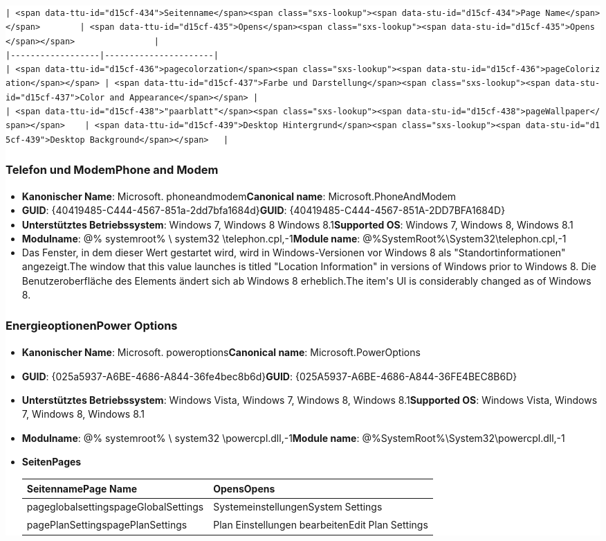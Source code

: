     | <span data-ttu-id="d15cf-434">Seitenname</span><span class="sxs-lookup"><span data-stu-id="d15cf-434">Page Name</span></span>        | <span data-ttu-id="d15cf-435">Opens</span><span class="sxs-lookup"><span data-stu-id="d15cf-435">Opens</span></span>                |
    |------------------|----------------------|
    | <span data-ttu-id="d15cf-436">pagecolorzation</span><span class="sxs-lookup"><span data-stu-id="d15cf-436">pageColorization</span></span> | <span data-ttu-id="d15cf-437">Farbe und Darstellung</span><span class="sxs-lookup"><span data-stu-id="d15cf-437">Color and Appearance</span></span> |
    | <span data-ttu-id="d15cf-438">"paarblatt"</span><span class="sxs-lookup"><span data-stu-id="d15cf-438">pageWallpaper</span></span>    | <span data-ttu-id="d15cf-439">Desktop Hintergrund</span><span class="sxs-lookup"><span data-stu-id="d15cf-439">Desktop Background</span></span>   |

    

     

### <a name="phone-and-modem"></a><span data-ttu-id="d15cf-440">Telefon und Modem</span><span class="sxs-lookup"><span data-stu-id="d15cf-440">Phone and Modem</span></span>

-   <span data-ttu-id="d15cf-441">**Kanonischer Name**: Microsoft. phoneandmodem</span><span class="sxs-lookup"><span data-stu-id="d15cf-441">**Canonical name**: Microsoft.PhoneAndModem</span></span>
-   <span data-ttu-id="d15cf-442">**GUID**: {40419485-C444-4567-851a-2dd7bfa1684d}</span><span class="sxs-lookup"><span data-stu-id="d15cf-442">**GUID**: {40419485-C444-4567-851A-2DD7BFA1684D}</span></span>
-   <span data-ttu-id="d15cf-443">**Unterstütztes Betriebssystem**: Windows 7, Windows 8 Windows 8.1</span><span class="sxs-lookup"><span data-stu-id="d15cf-443">**Supported OS**: Windows 7, Windows 8, Windows 8.1</span></span>
-   <span data-ttu-id="d15cf-444">**Modulname**: @% systemroot% \\ system32 \\telephon.cpl,-1</span><span class="sxs-lookup"><span data-stu-id="d15cf-444">**Module name**: @%SystemRoot%\\System32\\telephon.cpl,-1</span></span>
-   <span data-ttu-id="d15cf-445">Das Fenster, in dem dieser Wert gestartet wird, wird in Windows-Versionen vor Windows 8 als "Standortinformationen" angezeigt.</span><span class="sxs-lookup"><span data-stu-id="d15cf-445">The window that this value launches is titled "Location Information" in versions of Windows prior to Windows 8.</span></span> <span data-ttu-id="d15cf-446">Die Benutzeroberfläche des Elements ändert sich ab Windows 8 erheblich.</span><span class="sxs-lookup"><span data-stu-id="d15cf-446">The item's UI is considerably changed as of Windows 8.</span></span>

### <a name="power-options"></a><span data-ttu-id="d15cf-447">Energieoptionen</span><span class="sxs-lookup"><span data-stu-id="d15cf-447">Power Options</span></span>

-   <span data-ttu-id="d15cf-448">**Kanonischer Name**: Microsoft. poweroptions</span><span class="sxs-lookup"><span data-stu-id="d15cf-448">**Canonical name**: Microsoft.PowerOptions</span></span>
-   <span data-ttu-id="d15cf-449">**GUID**: {025a5937-A6BE-4686-A844-36fe4bec8b6d}</span><span class="sxs-lookup"><span data-stu-id="d15cf-449">**GUID**: {025A5937-A6BE-4686-A844-36FE4BEC8B6D}</span></span>
-   <span data-ttu-id="d15cf-450">**Unterstütztes Betriebssystem**: Windows Vista, Windows 7, Windows 8, Windows 8.1</span><span class="sxs-lookup"><span data-stu-id="d15cf-450">**Supported OS**: Windows Vista, Windows 7, Windows 8, Windows 8.1</span></span>
-   <span data-ttu-id="d15cf-451">**Modulname**: @% systemroot% \\ system32 \\powercpl.dll,-1</span><span class="sxs-lookup"><span data-stu-id="d15cf-451">**Module name**: @%SystemRoot%\\System32\\powercpl.dll,-1</span></span>
-   <span data-ttu-id="d15cf-452">**Seiten**</span><span class="sxs-lookup"><span data-stu-id="d15cf-452">**Pages**</span></span>

    | <span data-ttu-id="d15cf-453">Seitenname</span><span class="sxs-lookup"><span data-stu-id="d15cf-453">Page Name</span></span>          | <span data-ttu-id="d15cf-454">Opens</span><span class="sxs-lookup"><span data-stu-id="d15cf-454">Opens</span></span>              |
    |--------------------|--------------------|
    | <span data-ttu-id="d15cf-455">pageglobalsettings</span><span class="sxs-lookup"><span data-stu-id="d15cf-455">pageGlobalSettings</span></span> | <span data-ttu-id="d15cf-456">Systemeinstellungen</span><span class="sxs-lookup"><span data-stu-id="d15cf-456">System Settings</span></span>    |
    | <span data-ttu-id="d15cf-457">pagePlanSettings</span><span class="sxs-lookup"><span data-stu-id="d15cf-457">pagePlanSettings</span></span>   | <span data-ttu-id="d15cf-458">Plan Einstellungen bearbeiten</span><span class="sxs-lookup"><span data-stu-id="d15cf-458">Edit Plan Settings</span></span> |
